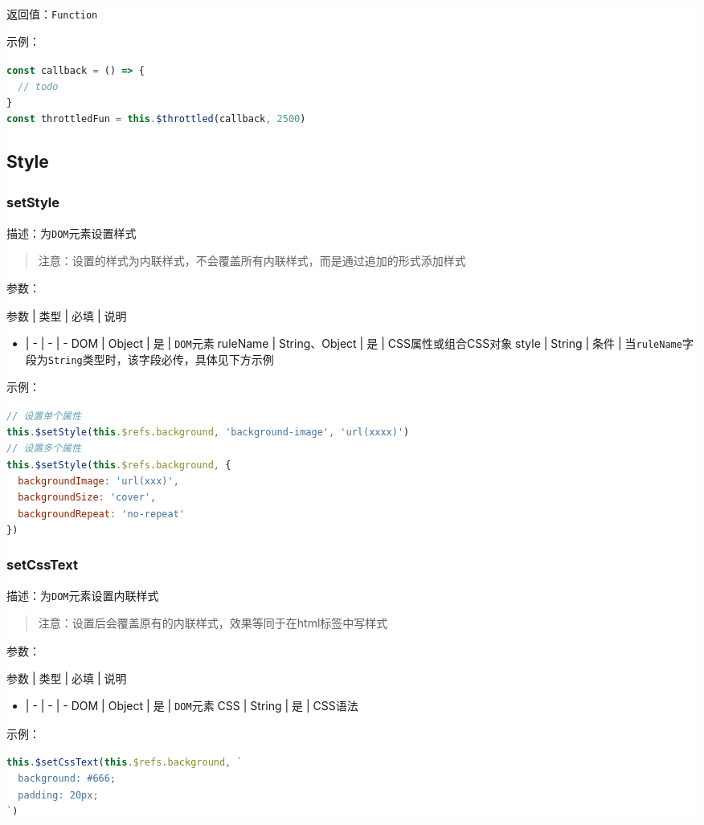 返回值：`Function`

示例：
```js
const callback = () => {
  // todo
}
const throttledFun = this.$throttled(callback, 2500)
```

## Style

### setStyle

描述：为`DOM`元素设置样式

> 注意：设置的样式为内联样式，不会覆盖所有内联样式，而是通过追加的形式添加样式

参数：

参数 | 类型 | 必填 | 说明
- | - | - | -
DOM | Object | 是 | `DOM`元素
ruleName | String、Object | 是 | CSS属性或组合CSS对象
style | String | 条件 | 当`ruleName`字段为`String`类型时，该字段必传，具体见下方示例

示例：
```js
// 设置单个属性
this.$setStyle(this.$refs.background, 'background-image', 'url(xxxx)')
// 设置多个属性
this.$setStyle(this.$refs.background, {
  backgroundImage: 'url(xxx)',
  backgroundSize: 'cover',
  backgroundRepeat: 'no-repeat'
})
```

### setCssText

描述：为`DOM`元素设置内联样式

> 注意：设置后会覆盖原有的内联样式，效果等同于在html标签中写样式

参数：

参数 | 类型 | 必填 | 说明
- | - | - | -
DOM | Object | 是 | `DOM`元素
CSS | String | 是 | CSS语法

示例：
```js
this.$setCssText(this.$refs.background, `
  background: #666;
  padding: 20px;
`)
```
